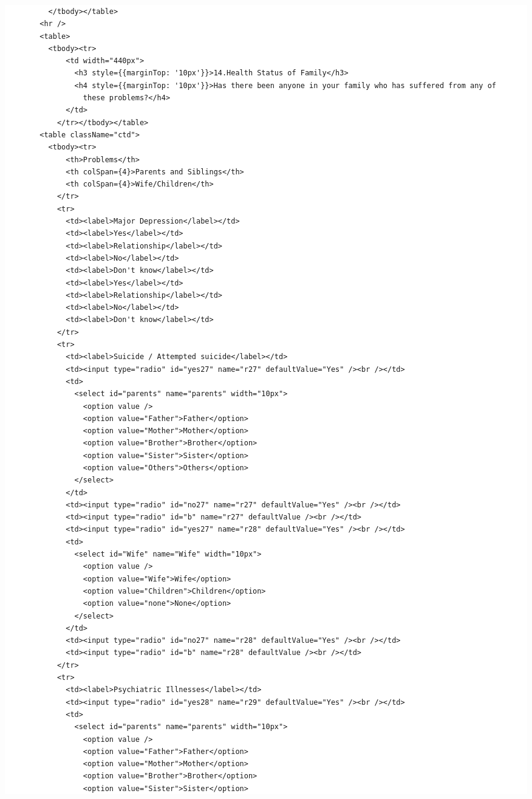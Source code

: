               </tbody></table>
            <hr />
            <table>
              <tbody><tr>
                  <td width="440px">
                    <h3 style={{marginTop: '10px'}}>14.Health Status of Family</h3>
                    <h4 style={{marginTop: '10px'}}>Has there been anyone in your family who has suffered from any of
                      these problems?</h4>
                  </td>
                </tr></tbody></table>
            <table className="ctd">
              <tbody><tr>
                  <th>Problems</th>
                  <th colSpan={4}>Parents and Siblings</th>
                  <th colSpan={4}>Wife/Children</th>
                </tr>
                <tr>
                  <td><label>Major Depression</label></td>
                  <td><label>Yes</label></td>
                  <td><label>Relationship</label></td>
                  <td><label>No</label></td>
                  <td><label>Don't know</label></td>
                  <td><label>Yes</label></td>
                  <td><label>Relationship</label></td>
                  <td><label>No</label></td>
                  <td><label>Don't know</label></td>
                </tr>
                <tr>
                  <td><label>Suicide / Attempted suicide</label></td>
                  <td><input type="radio" id="yes27" name="r27" defaultValue="Yes" /><br /></td>
                  <td>
                    <select id="parents" name="parents" width="10px">
                      <option value />
                      <option value="Father">Father</option>
                      <option value="Mother">Mother</option>
                      <option value="Brother">Brother</option>
                      <option value="Sister">Sister</option>
                      <option value="Others">Others</option>
                    </select>
                  </td>
                  <td><input type="radio" id="no27" name="r27" defaultValue="Yes" /><br /></td>
                  <td><input type="radio" id="b" name="r27" defaultValue /><br /></td>
                  <td><input type="radio" id="yes27" name="r28" defaultValue="Yes" /><br /></td>
                  <td>
                    <select id="Wife" name="Wife" width="10px">
                      <option value />
                      <option value="Wife">Wife</option>
                      <option value="Children">Children</option>
                      <option value="none">None</option>
                    </select>
                  </td>
                  <td><input type="radio" id="no27" name="r28" defaultValue="Yes" /><br /></td>
                  <td><input type="radio" id="b" name="r28" defaultValue /><br /></td>
                </tr>
                <tr>
                  <td><label>Psychiatric Illnesses</label></td>
                  <td><input type="radio" id="yes28" name="r29" defaultValue="Yes" /><br /></td>
                  <td>
                    <select id="parents" name="parents" width="10px">
                      <option value />
                      <option value="Father">Father</option>
                      <option value="Mother">Mother</option>
                      <option value="Brother">Brother</option>
                      <option value="Sister">Sister</option>